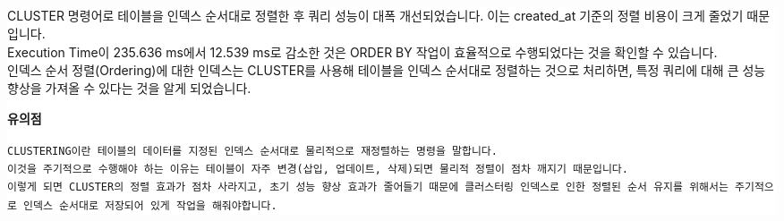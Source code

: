 CLUSTER 명령어로 테이블을 인덱스 순서대로 정렬한 후 쿼리 성능이 대폭 개선되었습니다. 이는 created_at 기준의 정렬 비용이 크게 줄었기 때문입니다.  
Execution Time이 235.636 ms에서 12.539 ms로 감소한 것은 ORDER BY 작업이 효율적으로 수행되었다는 것을 확인할 수 있습니다.  
인덱스 순서 정렬(Ordering)에 대한 인덱스는 CLUSTER를 사용해 테이블을 인덱스 순서대로 정렬하는 것으로 처리하면, 특정 쿼리에 대해 큰 성능 향상을 가져올 수 있다는 것을 알게 되었습니다.

**유의점**

```
CLUSTERING이란 테이블의 데이터를 지정된 인덱스 순서대로 물리적으로 재정렬하는 명령을 말합니다.
이것을 주기적으로 수행해야 하는 이유는 테이블이 자주 변경(삽입, 업데이트, 삭제)되면 물리적 정렬이 점차 깨지기 때문입니다.
이렇게 되면 CLUSTER의 정렬 효과가 점차 사라지고, 초기 성능 향상 효과가 줄어들기 때문에 클러스터링 인덱스로 인한 정렬된 순서 유지를 위해서는 주기적으로 인덱스 순서대로 저장되어 있게 작업을 해줘야합니다.
```
